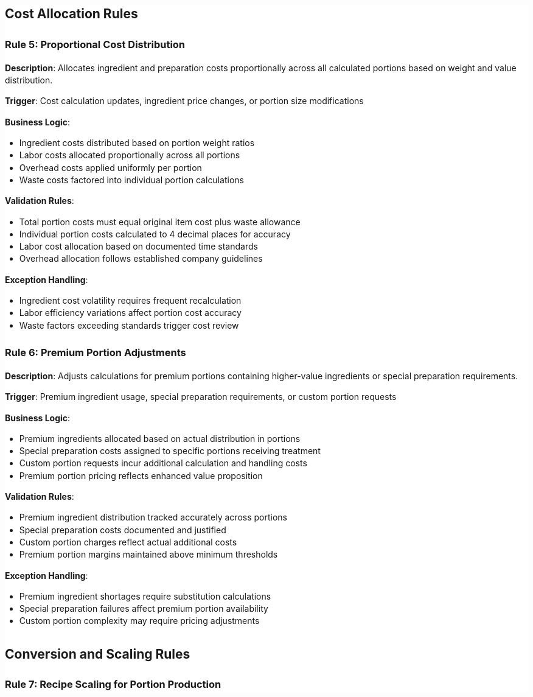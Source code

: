 ## Cost Allocation Rules

### Rule 5: Proportional Cost Distribution

**Description**: Allocates ingredient and preparation costs proportionally across all calculated portions based on weight and value distribution.

**Trigger**: Cost calculation updates, ingredient price changes, or portion size modifications

**Business Logic**: 
- Ingredient costs distributed based on portion weight ratios
- Labor costs allocated proportionally across all portions
- Overhead costs applied uniformly per portion
- Waste costs factored into individual portion calculations

**Validation Rules**:
- Total portion costs must equal original item cost plus waste allowance
- Individual portion costs calculated to 4 decimal places for accuracy
- Labor cost allocation based on documented time standards
- Overhead allocation follows established company guidelines

**Exception Handling**: 
- Ingredient cost volatility requires frequent recalculation
- Labor efficiency variations affect portion cost accuracy
- Waste factors exceeding standards trigger cost review

### Rule 6: Premium Portion Adjustments

**Description**: Adjusts calculations for premium portions containing higher-value ingredients or special preparation requirements.

**Trigger**: Premium ingredient usage, special preparation requirements, or custom portion requests

**Business Logic**: 
- Premium ingredients allocated based on actual distribution in portions
- Special preparation costs assigned to specific portions receiving treatment
- Custom portion requests incur additional calculation and handling costs
- Premium portion pricing reflects enhanced value proposition

**Validation Rules**:
- Premium ingredient distribution tracked accurately across portions
- Special preparation costs documented and justified
- Custom portion charges reflect actual additional costs
- Premium portion margins maintained above minimum thresholds

**Exception Handling**: 
- Premium ingredient shortages require substitution calculations
- Special preparation failures affect premium portion availability
- Custom portion complexity may require pricing adjustments

## Conversion and Scaling Rules

### Rule 7: Recipe Scaling for Portion Production
